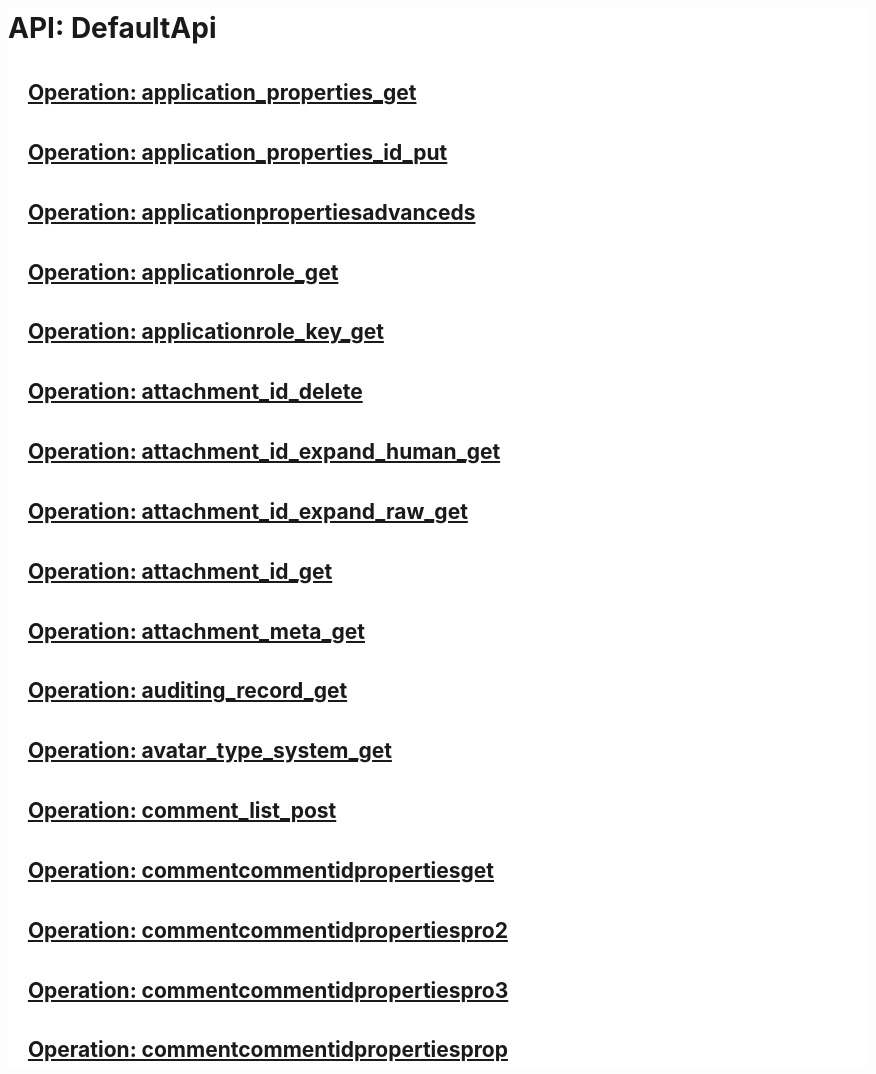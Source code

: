 # API: DefaultApi
## &nbsp; &nbsp; [Operation: application_properties_get](#markdown-header-op-DefaultApi-application_properties_get)
## &nbsp; &nbsp; [Operation: application_properties_id_put](#markdown-header-op-DefaultApi-application_properties_id_put)
## &nbsp; &nbsp; [Operation: applicationpropertiesadvanceds](#markdown-header-op-DefaultApi-applicationpropertiesadvanceds)
## &nbsp; &nbsp; [Operation: applicationrole_get](#markdown-header-op-DefaultApi-applicationrole_get)
## &nbsp; &nbsp; [Operation: applicationrole_key_get](#markdown-header-op-DefaultApi-applicationrole_key_get)
## &nbsp; &nbsp; [Operation: attachment_id_delete](#markdown-header-op-DefaultApi-attachment_id_delete)
## &nbsp; &nbsp; [Operation: attachment_id_expand_human_get](#markdown-header-op-DefaultApi-attachment_id_expand_human_get)
## &nbsp; &nbsp; [Operation: attachment_id_expand_raw_get](#markdown-header-op-DefaultApi-attachment_id_expand_raw_get)
## &nbsp; &nbsp; [Operation: attachment_id_get](#markdown-header-op-DefaultApi-attachment_id_get)
## &nbsp; &nbsp; [Operation: attachment_meta_get](#markdown-header-op-DefaultApi-attachment_meta_get)
## &nbsp; &nbsp; [Operation: auditing_record_get](#markdown-header-op-DefaultApi-auditing_record_get)
## &nbsp; &nbsp; [Operation: avatar_type_system_get](#markdown-header-op-DefaultApi-avatar_type_system_get)
## &nbsp; &nbsp; [Operation: comment_list_post](#markdown-header-op-DefaultApi-comment_list_post)
## &nbsp; &nbsp; [Operation: commentcommentidpropertiesget](#markdown-header-op-DefaultApi-commentcommentidpropertiesget)
## &nbsp; &nbsp; [Operation: commentcommentidpropertiespro2](#markdown-header-op-DefaultApi-commentcommentidpropertiespro2)
## &nbsp; &nbsp; [Operation: commentcommentidpropertiespro3](#markdown-header-op-DefaultApi-commentcommentidpropertiespro3)
## &nbsp; &nbsp; [Operation: commentcommentidpropertiesprop](#markdown-header-op-DefaultApi-commentcommentidpropertiesprop)